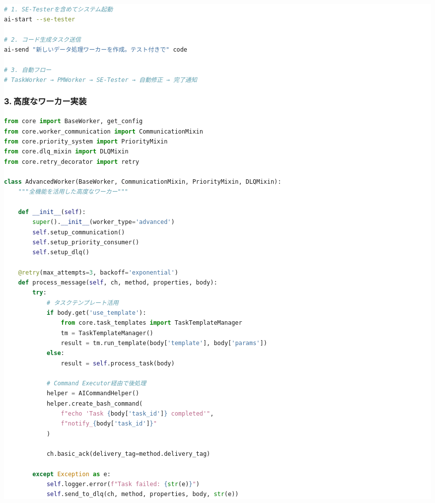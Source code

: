 ```bash
# 1. SE-Testerを含めてシステム起動
ai-start --se-tester

# 2. コード生成タスク送信
ai-send "新しいデータ処理ワーカーを作成。テスト付きで" code

# 3. 自動フロー
# TaskWorker → PMWorker → SE-Tester → 自動修正 → 完了通知
```

### **3. 高度なワーカー実装**

```python
from core import BaseWorker, get_config
from core.worker_communication import CommunicationMixin
from core.priority_system import PriorityMixin
from core.dlq_mixin import DLQMixin
from core.retry_decorator import retry

class AdvancedWorker(BaseWorker, CommunicationMixin, PriorityMixin, DLQMixin):
    """全機能を活用した高度なワーカー"""

    def __init__(self):
        super().__init__(worker_type='advanced')
        self.setup_communication()
        self.setup_priority_consumer()
        self.setup_dlq()

    @retry(max_attempts=3, backoff='exponential')
    def process_message(self, ch, method, properties, body):
        try:
            # タスクテンプレート活用
            if body.get('use_template'):
                from core.task_templates import TaskTemplateManager
                tm = TaskTemplateManager()
                result = tm.run_template(body['template'], body['params'])
            else:
                result = self.process_task(body)

            # Command Executor経由で後処理
            helper = AICommandHelper()
            helper.create_bash_command(
                f"echo 'Task {body['task_id']} completed'",
                f"notify_{body['task_id']}"
            )

            ch.basic_ack(delivery_tag=method.delivery_tag)

        except Exception as e:
            self.logger.error(f"Task failed: {str(e)}")
            self.send_to_dlq(ch, method, properties, body, str(e))
```
